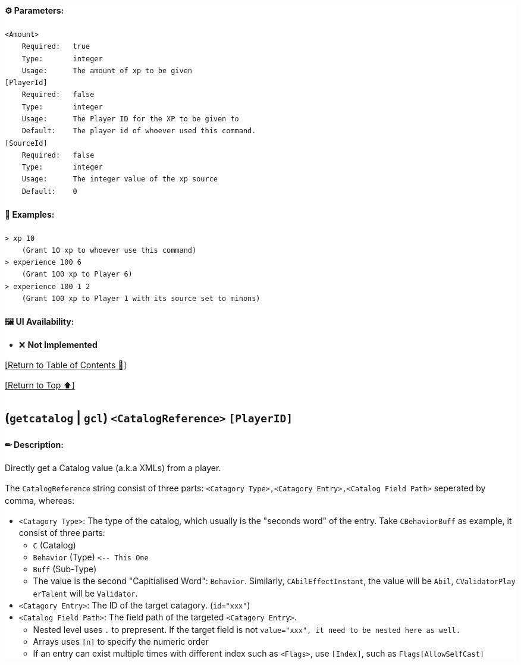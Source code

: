 <a name="cmd-experience-parameters"></a>

#### ⚙ Parameters:
    <Amount>
    	Required:	true
    	Type:		integer
    	Usage:		The amount of xp to be given
    [PlayerId]
    	Required:	false
    	Type:		integer
    	Usage:		The Player ID for the XP to be given to
    	Default:	The player id of whoever used this command.
    [SourceId]
    	Required:	false
    	Type:		integer
    	Usage:		The integer value of the xp source
    	Default:	0
<a name="cmd-experience-examples"></a>

#### 🔧 Examples:
    > xp 10
    	(Grant 10 xp to whoever use this command)
    > experience 100 6
    	(Grant 100 xp to Player 6)
    > experience 100 1 2
    	(Grant 100 xp to Player 1 with its source set to minons)
<a name="cmd-experience-uiAvailability"></a>

#### 🖼 UI Availability:
- ❌ **Not Implemented**



[\[Return to Table of Contents 🧾\]](#meta-toc)

[\[Return to Top ⬆\]](#meta-top)

<a name="cmd-getcatalog"></a>

## (`getcatalog` | `gcl`) `<CatalogReference>` `[PlayerID]`
<a name="cmd-getcatalog-description"></a>

#### ✏ Description: 
Directly get a Catalog value (a.k.a XMLs) from a player.

The `CatalogReference` string consist of three parts: `<Catagory Type>,<Catagory Entry>,<Catalog Field Path>` seperated by comma, whereas:
- `<Catagory Type>`: The type of the catalog, which usually is the "seconds word" of the entry. Take `CBehaviorBuff` as example, it consist of three parts: 
  - `C` (Catalog)
  - `Behavior` (Type) `<-- This One`
  - `Buff` (Sub-Type)
  - The value is the second "Capitialised Word": `Behavior`. Similarly, `CAbilEffectInstant`, the value will be `Abil`, `CValidatorPlayerTalent` will be `Validator`.
- `<Catagory Entry>`: The ID of the target catagory. (`id="xxx"`)
- `<Catalog Field Path>`: The field path of the targeted `<Catagory Entry>`.
  - Nested level uses `.` to prepresent. If the target field is not `value="xxx", it need to be nested here as well.`
  - Arrays uses `[n]` to specify the numeric order
  - If an entry can exist multiple times with different index such as `<Flags>`, use `[Index]`, such as `Flags[AllowSelfCast]`
